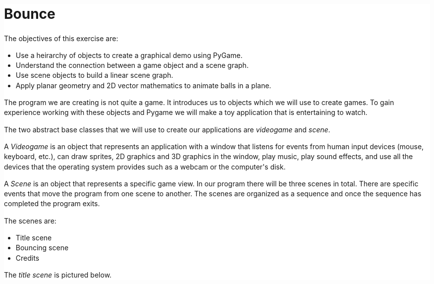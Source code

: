 # Bounce

The objectives of this exercise are:

* Use a heirarchy of objects to create a graphical demo using PyGame.
* Understand the connection between a game object and a scene graph.
* Use scene objects to build a linear scene graph.
* Apply planar geometry and 2D vector mathematics to animate balls in a plane.

The program we are creating is not quite a game. It introduces us to objects which we will use to create games. To gain experience working with these objects and Pygame we will make a toy application that is entertaining to watch.

The two abstract base classes that we will use to create our applications are _videogame_ and _scene_.

A _Videogame_ is an object that represents an application with a window that listens for events from human input devices (mouse, keyboard, etc.), can draw sprites, 2D graphics and 3D graphics in the window, play music, play sound effects, and use all the devices that the operating system provides such as a webcam or the computer's disk.

A _Scene_ is an object that represents a specific game view. In our program there will be three scenes in total. There are specific events that move the program from one scene to another. The scenes are organized as a sequence and once the sequence has completed the program exits.

The scenes are:
* Title scene
* Bouncing scene
* Credits

The _title scene_ is pictured below.
